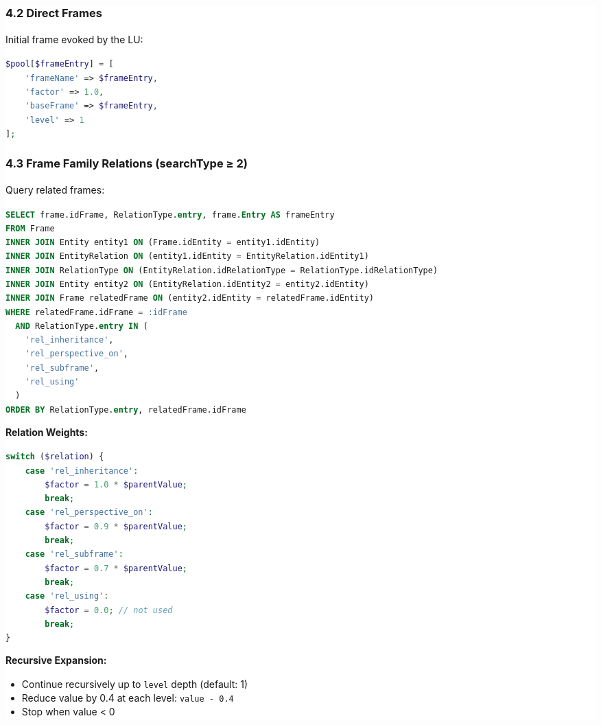 ### 4.2 Direct Frames

Initial frame evoked by the LU:
```php
$pool[$frameEntry] = [
    'frameName' => $frameEntry,
    'factor' => 1.0,
    'baseFrame' => $frameEntry,
    'level' => 1
];
```

### 4.3 Frame Family Relations (searchType ≥ 2)

Query related frames:

```sql
SELECT frame.idFrame, RelationType.entry, frame.Entry AS frameEntry
FROM Frame
INNER JOIN Entity entity1 ON (Frame.idEntity = entity1.idEntity)
INNER JOIN EntityRelation ON (entity1.idEntity = EntityRelation.idEntity1)
INNER JOIN RelationType ON (EntityRelation.idRelationType = RelationType.idRelationType)
INNER JOIN Entity entity2 ON (EntityRelation.idEntity2 = entity2.idEntity)
INNER JOIN Frame relatedFrame ON (entity2.idEntity = relatedFrame.idEntity)
WHERE relatedFrame.idFrame = :idFrame
  AND RelationType.entry IN (
    'rel_inheritance',
    'rel_perspective_on',
    'rel_subframe',
    'rel_using'
  )
ORDER BY RelationType.entry, relatedFrame.idFrame
```

**Relation Weights:**
```php
switch ($relation) {
    case 'rel_inheritance':
        $factor = 1.0 * $parentValue;
        break;
    case 'rel_perspective_on':
        $factor = 0.9 * $parentValue;
        break;
    case 'rel_subframe':
        $factor = 0.7 * $parentValue;
        break;
    case 'rel_using':
        $factor = 0.0; // not used
        break;
}
```

**Recursive Expansion:**
- Continue recursively up to `level` depth (default: 1)
- Reduce value by 0.4 at each level: `value - 0.4`
- Stop when value < 0
